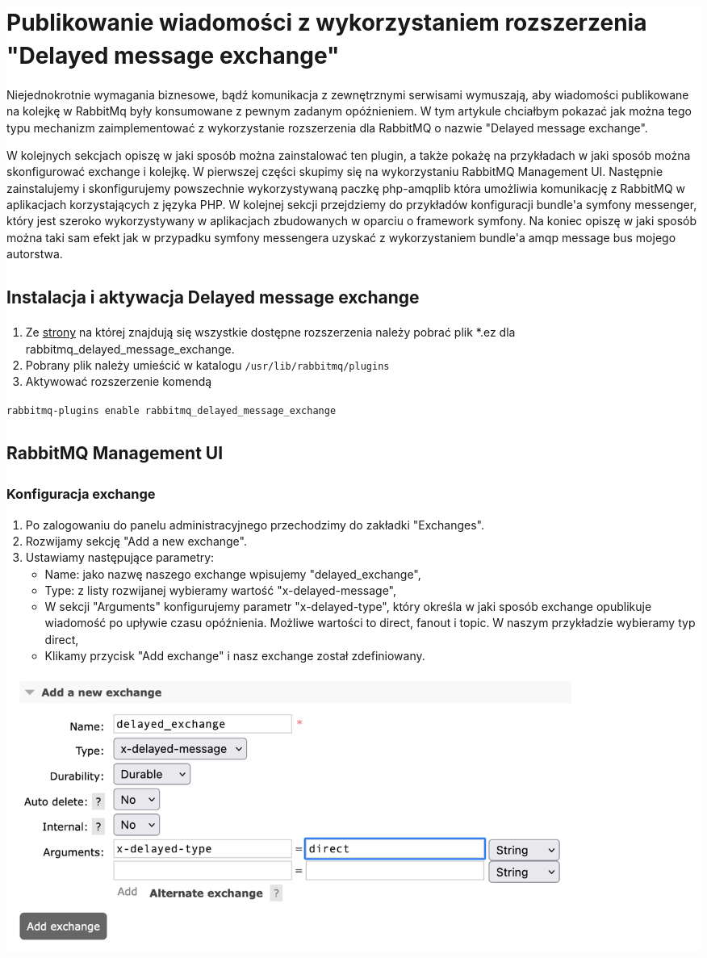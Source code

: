 # Publikowanie wiadomości z wykorzystaniem rozszerzenia "Delayed message exchange"

Niejednokrotnie wymagania biznesowe, bądź komunikacja z zewnętrznymi serwisami wymuszają, aby wiadomości publikowane na kolejkę w RabbitMq były konsumowane z pewnym zadanym opóźnieniem. W tym artykule chciałbym pokazać jak można tego typu mechanizm zaimplementować z wykorzystanie rozszerzenia dla RabbitMQ o nazwie "Delayed message exchange". 

W kolejnych sekcjach opiszę w jaki sposób można zainstalować ten plugin, a także pokażę na przykładach w jaki sposób można skonfigurować exchange i kolejkę. W pierwszej części skupimy się na wykorzystaniu RabbitMQ Management UI. Następnie zainstalujemy i skonfigurujemy powszechnie wykorzystywaną paczkę php-amqplib która umożliwia komunikację z RabbitMQ w aplikacjach korzystających z języka PHP. W kolejnej sekcji przejdziemy do przykładów konfiguracji bundle'a symfony messenger, który jest szeroko wykorzystywany w aplikacjach zbudowanych w oparciu o framework symfony. Na koniec opiszę w jaki sposób można taki sam efekt jak w przypadku symfony messengera uzyskać z wykorzystaniem bundle'a amqp message bus mojego autorstwa.

## Instalacja i aktywacja Delayed message exchange
1. Ze [strony](https://www.rabbitmq.com/community-plugins.html) na której znajdują się wszystkie dostępne rozszerzenia należy pobrać plik *.ez dla rabbitmq_delayed_message_exchange.
2. Pobrany plik należy umieścić w katalogu `/usr/lib/rabbitmq/plugins`
3. Aktywować rozszerzenie komendą
```shell
rabbitmq-plugins enable rabbitmq_delayed_message_exchange
```

## RabbitMQ Management UI
### Konfiguracja exchange
1. Po zalogowaniu do panelu administracyjnego przechodzimy do zakładki "Exchanges".
2. Rozwijamy sekcję "Add a new exchange".
3. Ustawiamy następujące parametry:
   * Name: jako nazwę naszego exchange wpisujemy "delayed_exchange",
   * Type: z listy rozwijanej wybieramy wartość "x-delayed-message",
   * W sekcji "Arguments" konfigurujemy parametr "x-delayed-type", który określa w jaki sposób exchange opublikuje wiadomość po upływie czasu opóźnienia. Możliwe wartości to direct, fanout i topic. W naszym przykładzie wybieramy typ direct,
   * Klikamy przycisk "Add exchange" i nasz exchange został zdefiniowany.

[<img src="img/declare_exchange.png" width="700"/>](img/declare_exchange.png)
